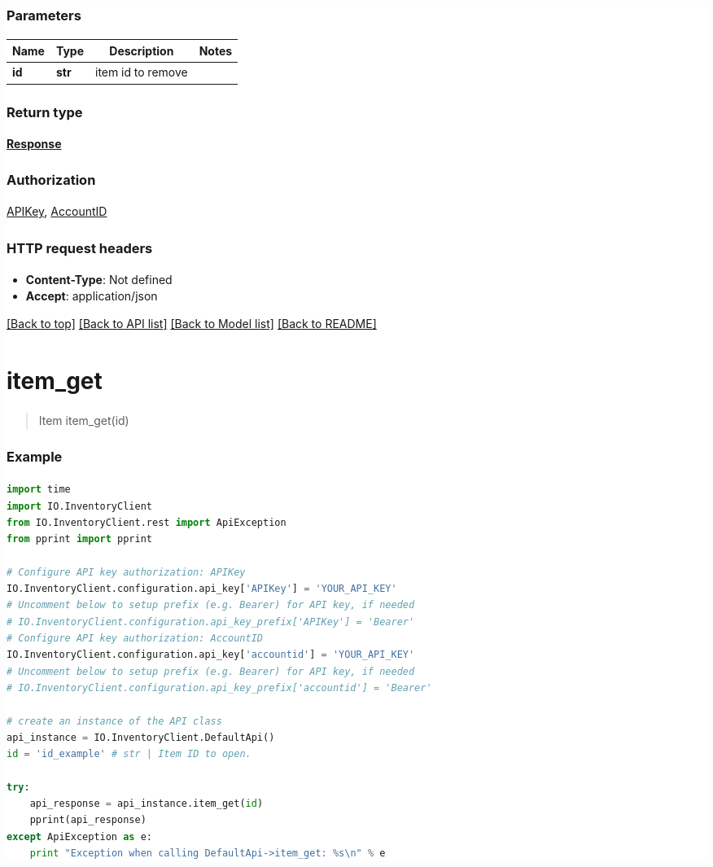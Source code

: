 ### Parameters

Name | Type | Description  | Notes
------------- | ------------- | ------------- | -------------
 **id** | **str**| item id to remove | 

### Return type

[**Response**](Response.md)

### Authorization

[APIKey](../README.md#APIKey), [AccountID](../README.md#AccountID)

### HTTP request headers

 - **Content-Type**: Not defined
 - **Accept**: application/json

[[Back to top]](#) [[Back to API list]](../README.md#documentation-for-api-endpoints) [[Back to Model list]](../README.md#documentation-for-models) [[Back to README]](../README.md)

# **item_get**
> Item item_get(id)



### Example 
```python
import time
import IO.InventoryClient
from IO.InventoryClient.rest import ApiException
from pprint import pprint

# Configure API key authorization: APIKey
IO.InventoryClient.configuration.api_key['APIKey'] = 'YOUR_API_KEY'
# Uncomment below to setup prefix (e.g. Bearer) for API key, if needed
# IO.InventoryClient.configuration.api_key_prefix['APIKey'] = 'Bearer'
# Configure API key authorization: AccountID
IO.InventoryClient.configuration.api_key['accountid'] = 'YOUR_API_KEY'
# Uncomment below to setup prefix (e.g. Bearer) for API key, if needed
# IO.InventoryClient.configuration.api_key_prefix['accountid'] = 'Bearer'

# create an instance of the API class
api_instance = IO.InventoryClient.DefaultApi()
id = 'id_example' # str | Item ID to open.

try: 
    api_response = api_instance.item_get(id)
    pprint(api_response)
except ApiException as e:
    print "Exception when calling DefaultApi->item_get: %s\n" % e
```
